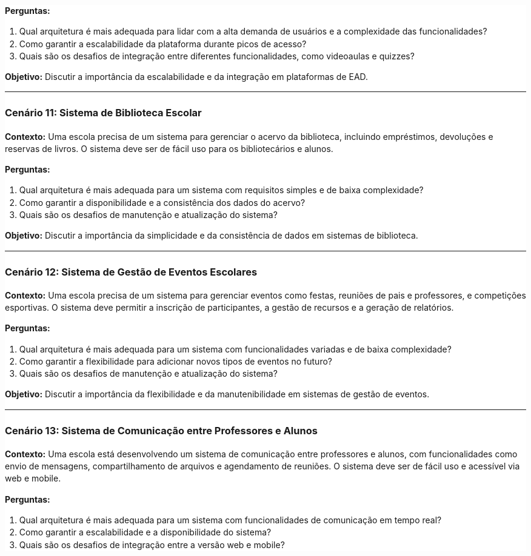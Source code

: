 **Perguntas:**
1. Qual arquitetura é mais adequada para lidar com a alta demanda de usuários e a complexidade das funcionalidades?
2. Como garantir a escalabilidade da plataforma durante picos de acesso?
3. Quais são os desafios de integração entre diferentes funcionalidades, como videoaulas e quizzes?

**Objetivo:**
Discutir a importância da escalabilidade e da integração em plataformas de EAD.

---

### Cenário 11: Sistema de Biblioteca Escolar
**Contexto:**
Uma escola precisa de um sistema para gerenciar o acervo da biblioteca, incluindo empréstimos, devoluções e reservas de livros. O sistema deve ser de fácil uso para os bibliotecários e alunos.

**Perguntas:**
1. Qual arquitetura é mais adequada para um sistema com requisitos simples e de baixa complexidade?
2. Como garantir a disponibilidade e a consistência dos dados do acervo?
3. Quais são os desafios de manutenção e atualização do sistema?

**Objetivo:**
Discutir a importância da simplicidade e da consistência de dados em sistemas de biblioteca.

---

### Cenário 12: Sistema de Gestão de Eventos Escolares
**Contexto:**
Uma escola precisa de um sistema para gerenciar eventos como festas, reuniões de pais e professores, e competições esportivas. O sistema deve permitir a inscrição de participantes, a gestão de recursos e a geração de relatórios.

**Perguntas:**
1. Qual arquitetura é mais adequada para um sistema com funcionalidades variadas e de baixa complexidade?
2. Como garantir a flexibilidade para adicionar novos tipos de eventos no futuro?
3. Quais são os desafios de manutenção e atualização do sistema?

**Objetivo:**
Discutir a importância da flexibilidade e da manutenibilidade em sistemas de gestão de eventos.

---

### Cenário 13: Sistema de Comunicação entre Professores e Alunos
**Contexto:**
Uma escola está desenvolvendo um sistema de comunicação entre professores e alunos, com funcionalidades como envio de mensagens, compartilhamento de arquivos e agendamento de reuniões. O sistema deve ser de fácil uso e acessível via web e mobile.

**Perguntas:**
1. Qual arquitetura é mais adequada para um sistema com funcionalidades de comunicação em tempo real?
2. Como garantir a escalabilidade e a disponibilidade do sistema?
3. Quais são os desafios de integração entre a versão web e mobile?
